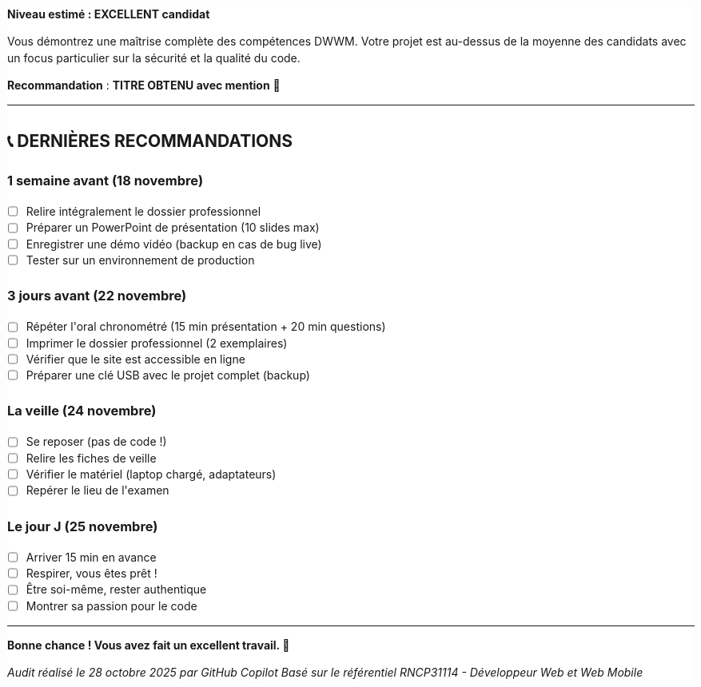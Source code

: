 **Niveau estimé : EXCELLENT candidat**

Vous démontrez une maîtrise complète des compétences DWWM. Votre projet est au-dessus de la moyenne des candidats avec un focus particulier sur la sécurité et la qualité du code.

**Recommandation** : **TITRE OBTENU avec mention** 🎉

---

## 📞 DERNIÈRES RECOMMANDATIONS

### 1 semaine avant (18 novembre)
- [ ] Relire intégralement le dossier professionnel
- [ ] Préparer un PowerPoint de présentation (10 slides max)
- [ ] Enregistrer une démo vidéo (backup en cas de bug live)
- [ ] Tester sur un environnement de production

### 3 jours avant (22 novembre)
- [ ] Répéter l'oral chronométré (15 min présentation + 20 min questions)
- [ ] Imprimer le dossier professionnel (2 exemplaires)
- [ ] Vérifier que le site est accessible en ligne
- [ ] Préparer une clé USB avec le projet complet (backup)

### La veille (24 novembre)
- [ ] Se reposer (pas de code !)
- [ ] Relire les fiches de veille
- [ ] Vérifier le matériel (laptop chargé, adaptateurs)
- [ ] Repérer le lieu de l'examen

### Le jour J (25 novembre)
- [ ] Arriver 15 min en avance
- [ ] Respirer, vous êtes prêt !
- [ ] Être soi-même, rester authentique
- [ ] Montrer sa passion pour le code

---

**Bonne chance ! Vous avez fait un excellent travail. 🚀**

*Audit réalisé le 28 octobre 2025 par GitHub Copilot*
*Basé sur le référentiel RNCP31114 - Développeur Web et Web Mobile*
